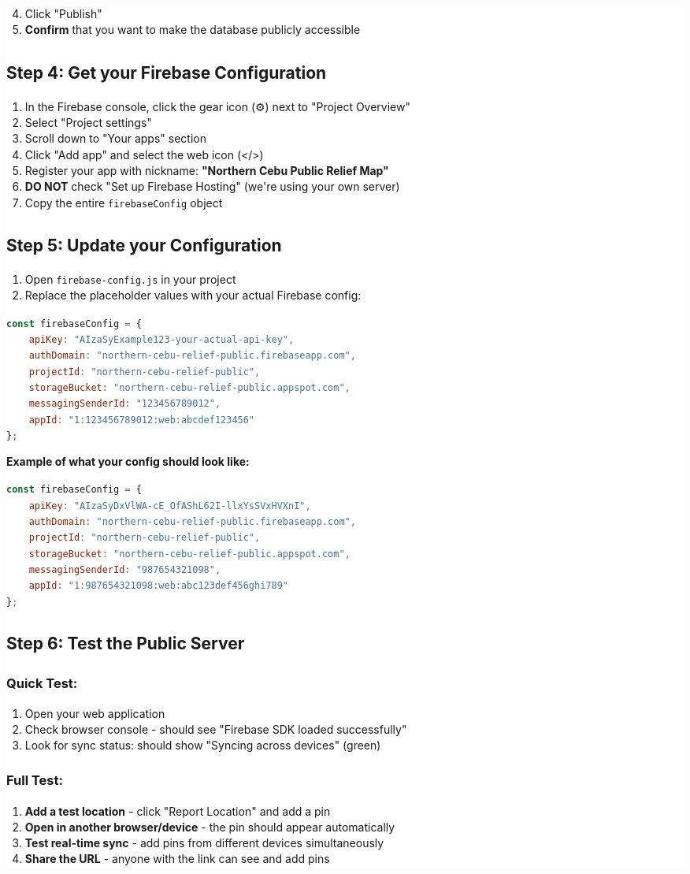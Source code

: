 4. Click "Publish"
5. **Confirm** that you want to make the database publicly accessible

## Step 4: Get your Firebase Configuration

1. In the Firebase console, click the gear icon (⚙️) next to "Project Overview"
2. Select "Project settings"
3. Scroll down to "Your apps" section
4. Click "Add app" and select the web icon (</>) 
5. Register your app with nickname: **"Northern Cebu Public Relief Map"**
6. **DO NOT** check "Set up Firebase Hosting" (we're using your own server)
7. Copy the entire `firebaseConfig` object

## Step 5: Update your Configuration

1. Open `firebase-config.js` in your project
2. Replace the placeholder values with your actual Firebase config:

```javascript
const firebaseConfig = {
    apiKey: "AIzaSyExample123-your-actual-api-key",
    authDomain: "northern-cebu-relief-public.firebaseapp.com", 
    projectId: "northern-cebu-relief-public",
    storageBucket: "northern-cebu-relief-public.appspot.com",
    messagingSenderId: "123456789012",
    appId: "1:123456789012:web:abcdef123456"
};
```

**Example of what your config should look like:**
```javascript
const firebaseConfig = {
    apiKey: "AIzaSyDxVlWA-cE_OfAShL62I-llxYsSVxHVXnI",
    authDomain: "northern-cebu-relief-public.firebaseapp.com",
    projectId: "northern-cebu-relief-public", 
    storageBucket: "northern-cebu-relief-public.appspot.com",
    messagingSenderId: "987654321098",
    appId: "1:987654321098:web:abc123def456ghi789"
};
```

## Step 6: Test the Public Server

### Quick Test:
1. Open your web application
2. Check browser console - should see "Firebase SDK loaded successfully"
3. Look for sync status: should show "Syncing across devices" (green)

### Full Test:
1. **Add a test location** - click "Report Location" and add a pin
2. **Open in another browser/device** - the pin should appear automatically
3. **Test real-time sync** - add pins from different devices simultaneously
4. **Share the URL** - anyone with the link can see and add pins
